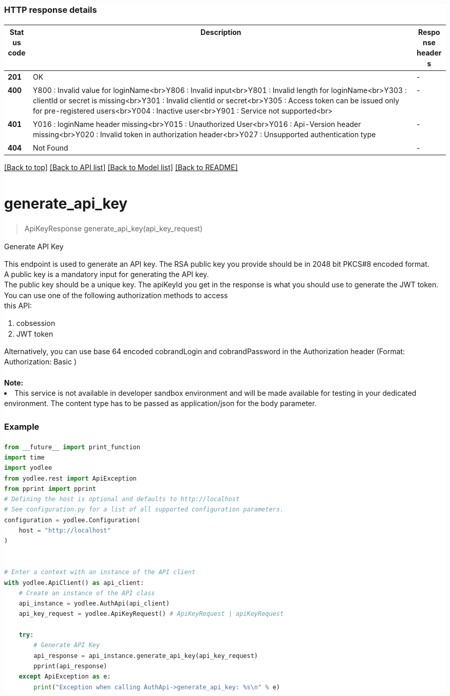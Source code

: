 ### HTTP response details
| Status code | Description | Response headers |
|-------------|-------------|------------------|
**201** | OK |  -  |
**400** | Y800 : Invalid value for loginName&lt;br&gt;Y806 : Invalid input&lt;br&gt;Y801 : Invalid length for loginName&lt;br&gt;Y303 : clientId or secret is missing&lt;br&gt;Y301 : Invalid clientId or secret&lt;br&gt;Y305 : Access token can be issued only for pre-registered users&lt;br&gt;Y004 : Inactive user&lt;br&gt;Y901 : Service not supported&lt;br&gt; |  -  |
**401** | Y016 : loginName header missing&lt;br&gt;Y015 : Unauthorized User&lt;br&gt;Y016 : Api-Version header missing&lt;br&gt;Y020 : Invalid token in authorization header&lt;br&gt;Y027 : Unsupported authentication type |  -  |
**404** | Not Found |  -  |

[[Back to top]](#) [[Back to API list]](../README.md#documentation-for-api-endpoints) [[Back to Model list]](../README.md#documentation-for-models) [[Back to README]](../README.md)

# **generate_api_key**
> ApiKeyResponse generate_api_key(api_key_request)

Generate API Key

This endpoint is used to generate an API key. The RSA public key you provide should be in 2048 bit PKCS#8 encoded format. <br>A public key is a mandatory input for generating the API key.<br/>The public key should be a unique key. The apiKeyId you get in the response is what you should use to generate the JWT token.<br> You can use one of the following authorization methods to access<br/>this API:<br><ol><li>cobsession</li><li>JWT token</li></ol> Alternatively, you can use base 64 encoded cobrandLogin and cobrandPassword in the Authorization header (Format: Authorization: Basic <encoded value of cobrandLogin: cobrandPassword>)<br><br><b>Note:</b><br><li>This service is not available in developer sandbox environment and will be made available for testing in your dedicated environment. The content type has to be passed as application/json for the body parameter.</li>

### Example

```python
from __future__ import print_function
import time
import yodlee
from yodlee.rest import ApiException
from pprint import pprint
# Defining the host is optional and defaults to http://localhost
# See configuration.py for a list of all supported configuration parameters.
configuration = yodlee.Configuration(
    host = "http://localhost"
)


# Enter a context with an instance of the API client
with yodlee.ApiClient() as api_client:
    # Create an instance of the API class
    api_instance = yodlee.AuthApi(api_client)
    api_key_request = yodlee.ApiKeyRequest() # ApiKeyRequest | apiKeyRequest

    try:
        # Generate API Key
        api_response = api_instance.generate_api_key(api_key_request)
        pprint(api_response)
    except ApiException as e:
        print("Exception when calling AuthApi->generate_api_key: %s\n" % e)
```
